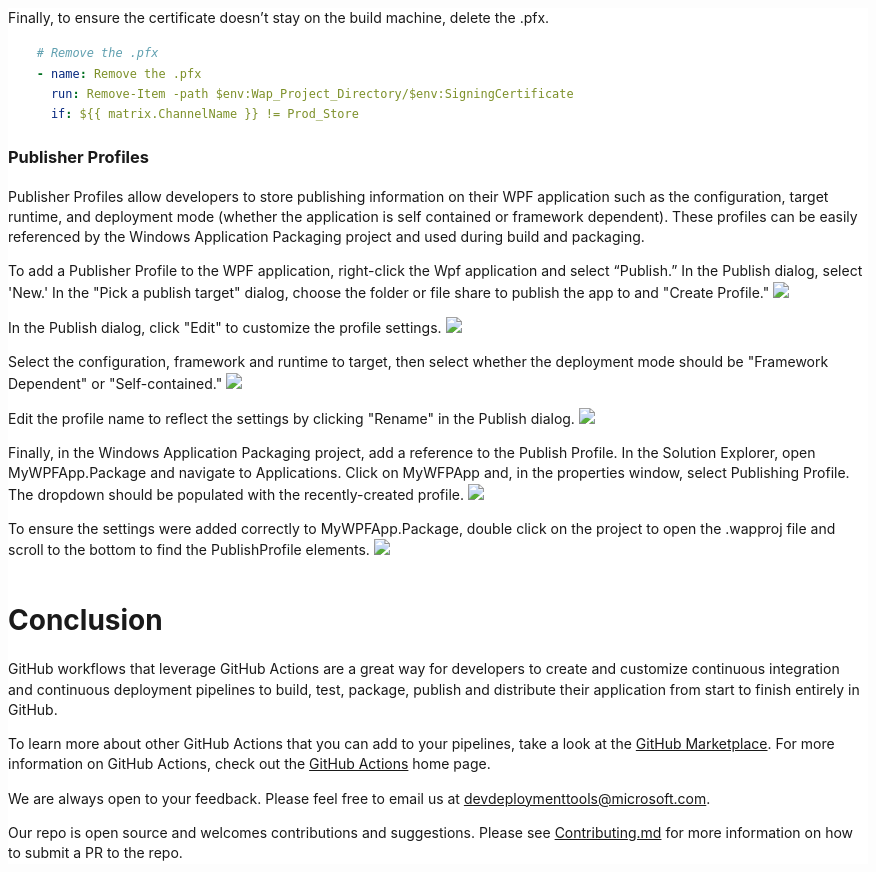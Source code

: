 Finally, to ensure the certificate doesn’t stay on the build machine, delete the .pfx.
```yaml
    # Remove the .pfx
    - name: Remove the .pfx
      run: Remove-Item -path $env:Wap_Project_Directory/$env:SigningCertificate
      if: ${{ matrix.ChannelName }} != Prod_Store
```

### Publisher Profiles
Publisher Profiles allow developers to store publishing information on their WPF application such as the configuration, target runtime, and deployment mode (whether the application is self contained or framework dependent).  These profiles can be easily referenced by the Windows Application Packaging project and used during build and packaging.

To add a Publisher Profile to the WPF application, right-click the Wpf application and select “Publish.” In the Publish dialog, select 'New.' In the "Pick a publish target" dialog, choose the folder or file share to publish the app to and "Create Profile."
![](doc/images/pickAPublishTarget.png)

In the Publish dialog, click "Edit" to customize the profile settings.
![](doc/images/editToCustomizeSettings.png)

Select the configuration, framework and runtime to target, then select whether the deployment mode should be "Framework Dependent" or "Self-contained."
![](doc/images/profileSettings.png)

Edit the profile name to reflect the settings by clicking "Rename" in the Publish dialog.
![](doc/images/renameProfile.png)

Finally, in the Windows Application Packaging project, add a reference to the Publish Profile. 
In the Solution Explorer, open MyWPFApp.Package and navigate to Applications. Click on MyWFPApp and, in the properties window, select Publishing Profile. The dropdown should be populated with the recently-created profile.
![](doc/images/myWpfApp.Package.Properties.png)

To ensure the settings were added correctly to MyWPFApp.Package, double click on the project to open the .wapproj file and scroll to the bottom to find the PublishProfile elements.
![](doc/images/publishProfileComplete.png)

# Conclusion
GitHub workflows that leverage GitHub Actions are a great way for developers to create and customize continuous integration and continuous deployment pipelines to build, test, package, publish and distribute their application from start to finish entirely in GitHub.

To learn more about other GitHub Actions that you can add to your pipelines, take a look at the [GitHub Marketplace](https://github.com/marketplace?type=actions "GitHub Marketplace page").  For more information on GitHub Actions, check out the [GitHub Actions](https://github.com/features/actions "GitHub Actions home page") home page.

We are always open to your feedback.  Please feel free to email us at [devdeploymenttools@microsoft.com](mailto:devdeploymenttools@microsoft.com "Email us at devdeploymenttools at Microsoft.com").

Our repo is open source and welcomes contributions and suggestions.  Please see [Contributing.md](https://github.com/microsoft/github-actions-for-desktop-apps/blob/master/CONTRIBUTING.md "Contributing.md page") for more information on how to submit a PR to the repo.
